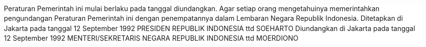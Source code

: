 Peraturan Pemerintah ini mulai berlaku pada tanggal diundangkan. Agar setiap orang mengetahuinya memerintahkan pengundangan Peraturan Pemerintah ini dengan penempatannya dalam Lembaran Negara Republik Indonesia. Ditetapkan di Jakarta pada tanggal 12 September 1992 PRESIDEN REPUBLIK INDONESIA ttd SOEHARTO Diundangkan di Jakarta pada tanggal 12 September 1992 MENTERI/SEKRETARIS NEGARA REPUBLIK INDONESIA ttd MOERDIONO